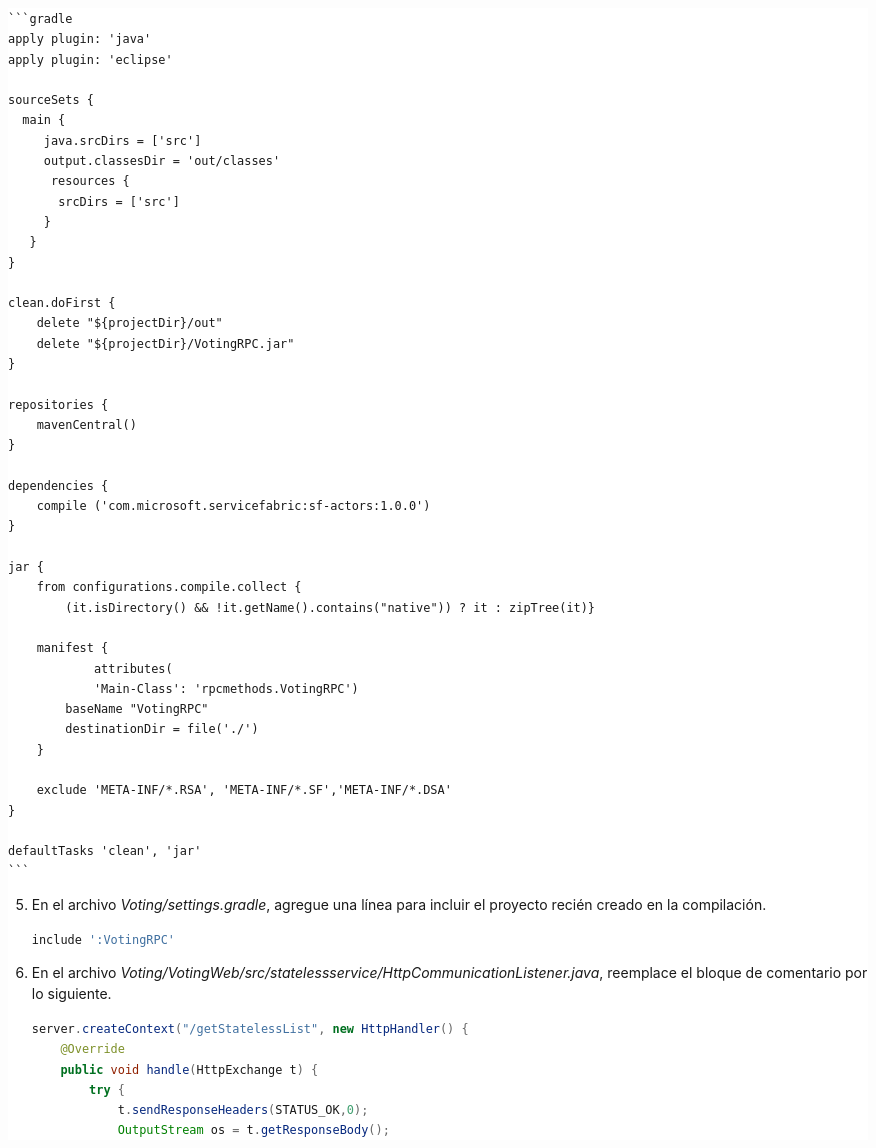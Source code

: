     ```gradle
    apply plugin: 'java'
    apply plugin: 'eclipse'
    
    sourceSets {
      main {
         java.srcDirs = ['src']
         output.classesDir = 'out/classes'
          resources {
           srcDirs = ['src']
         }
       }
    }
    
    clean.doFirst {
        delete "${projectDir}/out"
        delete "${projectDir}/VotingRPC.jar"
    }
    
    repositories {
        mavenCentral()
    }
    
    dependencies {
        compile ('com.microsoft.servicefabric:sf-actors:1.0.0')
    }
    
    jar {
        from configurations.compile.collect {
            (it.isDirectory() && !it.getName().contains("native")) ? it : zipTree(it)}

        manifest {
                attributes(
                'Main-Class': 'rpcmethods.VotingRPC')
            baseName "VotingRPC"
            destinationDir = file('./')
        }
    
        exclude 'META-INF/*.RSA', 'META-INF/*.SF','META-INF/*.DSA'
    }

    defaultTasks 'clean', 'jar'
    ```

5. En el archivo *Voting/settings.gradle*, agregue una línea para incluir el proyecto recién creado en la compilación. 

    ```gradle
    include ':VotingRPC'
    ```

6. En el archivo *Voting/VotingWeb/src/statelessservice/HttpCommunicationListener.java*, reemplace el bloque de comentario por lo siguiente.  

    ```java
    server.createContext("/getStatelessList", new HttpHandler() {
        @Override
        public void handle(HttpExchange t) {
            try {
                t.sendResponseHeaders(STATUS_OK,0);
                OutputStream os = t.getResponseBody();
    